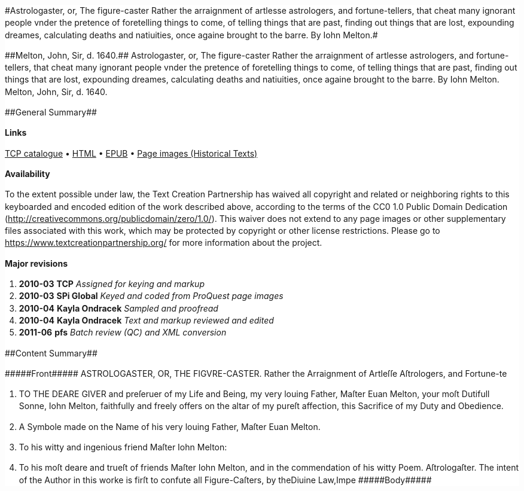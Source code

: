 #Astrologaster, or, The figure-caster Rather the arraignment of artlesse astrologers, and fortune-tellers, that cheat many ignorant people vnder the pretence of foretelling things to come, of telling things that are past, finding out things that are lost, expounding dreames, calculating deaths and natiuities, once againe brought to the barre. By Iohn Melton.#

##Melton, John, Sir, d. 1640.##
Astrologaster, or, The figure-caster Rather the arraignment of artlesse astrologers, and fortune-tellers, that cheat many ignorant people vnder the pretence of foretelling things to come, of telling things that are past, finding out things that are lost, expounding dreames, calculating deaths and natiuities, once againe brought to the barre. By Iohn Melton.
Melton, John, Sir, d. 1640.

##General Summary##

**Links**

[TCP catalogue](http://www.ota.ox.ac.uk/tcp/)  • 
[HTML](http://tei.it.ox.ac.uk/tcp/Texts-HTML/free/A07/A07418.html)  • 
[EPUB](http://tei.it.ox.ac.uk/tcp/Texts-EPUB/free/A07/A07418.epub) • 
[Page images (Historical Texts)](https://historicaltexts.jisc.ac.uk/eebo-99847808e)

**Availability**

To the extent possible under law, the Text Creation Partnership has waived all copyright and related or neighboring rights to this keyboarded and encoded edition of the work described above, according to the terms of the CC0 1.0 Public Domain Dedication (http://creativecommons.org/publicdomain/zero/1.0/). This waiver does not extend to any page images or other supplementary files associated with this work, which may be protected by copyright or other license restrictions. Please go to https://www.textcreationpartnership.org/ for more information about the project.

**Major revisions**

1. __2010-03__ __TCP__ *Assigned for keying and markup*
1. __2010-03__ __SPi Global__ *Keyed and coded from ProQuest page images*
1. __2010-04__ __Kayla Ondracek__ *Sampled and proofread*
1. __2010-04__ __Kayla Ondracek__ *Text and markup reviewed and edited*
1. __2011-06__ __pfs__ *Batch review (QC) and XML conversion*

##Content Summary##

#####Front#####
ASTROLOGASTER, OR, THE FIGVRE-CASTER. Rather the Arraignment of Artleſſe Aſtrologers, and Fortune-te
1. TO THE DEARE GIVER and preſeruer of my Life and Being, my very louing Father, Maſter Euan Melton, your moſt Dutifull Sonne, Iohn Melton, faithfully and freely offers on the altar of my pureſt affection, this Sacrifice of my Duty and Obedience.

1. A Symbole made on the Name of his very louing Father, Maſter Euan Melton.

1. To his witty and ingenious friend Maſter Iohn Melton:

1. To his moſt deare and trueſt of friends Maſter Iohn Melton, and in the commendation of his witty Poem. Aſtrologaſter.
The intent of the Author in this worke is firſt to confute all Figure-Caſters, by theDiuine Law,Impe
#####Body#####
